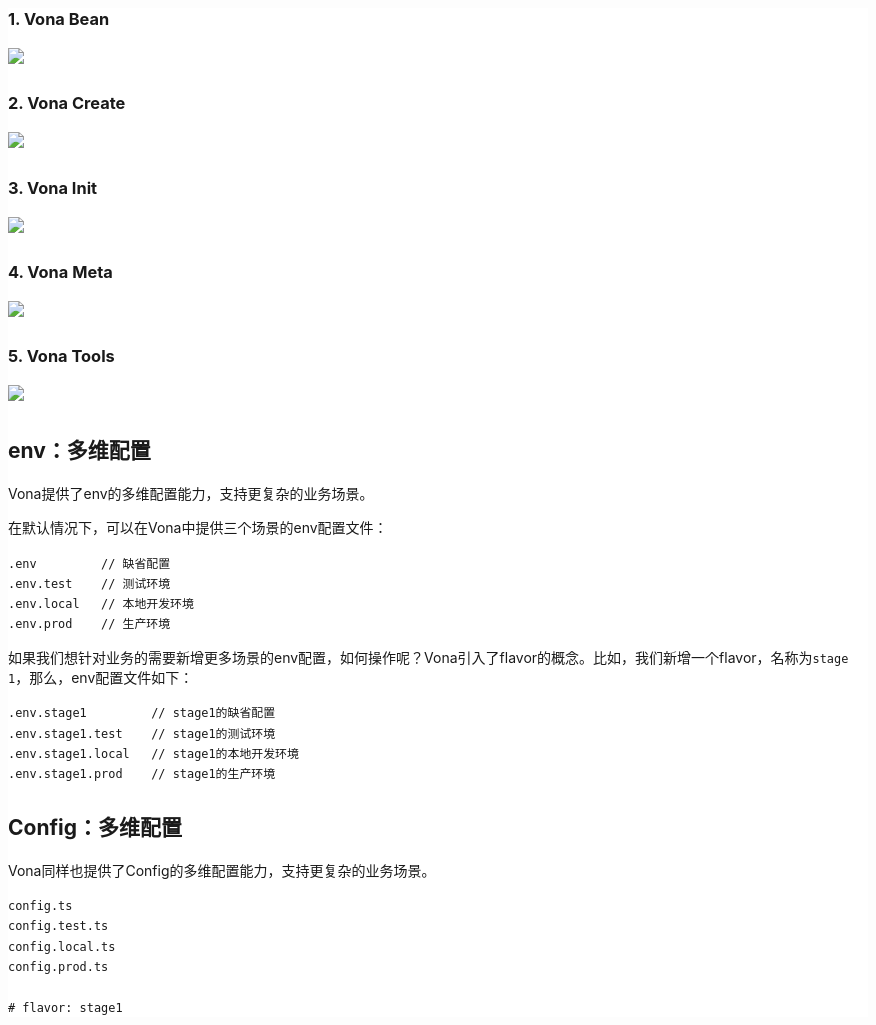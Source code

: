 ### 1\. Vona Bean

![](https://img2024.cnblogs.com/blog/1462384/202506/1462384-20250604064217639-366680700.jpg)

### 2\. Vona Create

![](https://img2024.cnblogs.com/blog/1462384/202506/1462384-20250604064229221-1056365382.jpg)

### 3\. Vona Init

![](https://img2024.cnblogs.com/blog/1462384/202506/1462384-20250604064243095-1143291739.jpg)

### 4\. Vona Meta

![](https://img2024.cnblogs.com/blog/1462384/202506/1462384-20250604064253872-2135284228.jpg)

### 5\. Vona Tools

![](https://img2024.cnblogs.com/blog/1462384/202506/1462384-20250604064305358-946747389.jpg)

env：多维配置
--------

Vona提供了env的多维配置能力，支持更复杂的业务场景。

在默认情况下，可以在Vona中提供三个场景的env配置文件：

    .env         // 缺省配置 
    .env.test    // 测试环境
    .env.local   // 本地开发环境
    .env.prod    // 生产环境
    

如果我们想针对业务的需要新增更多场景的env配置，如何操作呢？Vona引入了flavor的概念。比如，我们新增一个flavor，名称为`stage1`，那么，env配置文件如下：

    .env.stage1         // stage1的缺省配置 
    .env.stage1.test    // stage1的测试环境
    .env.stage1.local   // stage1的本地开发环境
    .env.stage1.prod    // stage1的生产环境
    

Config：多维配置
-----------

Vona同样也提供了Config的多维配置能力，支持更复杂的业务场景。

    config.ts
    config.test.ts
    config.local.ts
    config.prod.ts
    
    # flavor: stage1
    